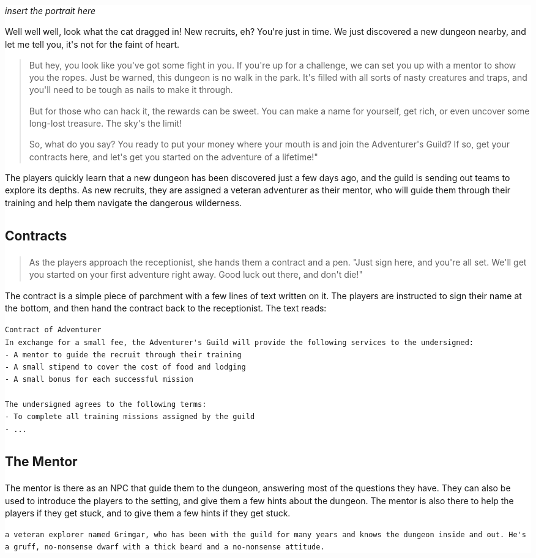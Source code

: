 *insert the portrait here*

Well well well, look what the cat dragged in! New recruits, eh? You're just in time. We just discovered a new dungeon nearby, and let me tell you, it's not for the faint of heart.
>
>But hey, you look like you've got some fight in you. If you're up for a challenge, we can set you up with a mentor to show you the ropes. Just be warned, this dungeon is no walk in the park. It's filled with all sorts of nasty creatures and traps, and you'll need to be tough as nails to make it through.
>
>But for those who can hack it, the rewards can be sweet. You can make a name for yourself, get rich, or even uncover some long-lost treasure. The sky's the limit!
>
>So, what do you say? You ready to put your money where your mouth is and join the Adventurer's Guild? If so, get your contracts here, and let's get you started on the adventure of a lifetime!"


The players quickly learn that a new dungeon has been discovered just a few days ago, and the guild is sending out teams to explore its depths. As new recruits, they are assigned a veteran adventurer as their mentor, who will guide them through their training and help them navigate the dangerous wilderness.

## Contracts

>As the players approach the receptionist, she hands them a contract and a pen. "Just sign here, and you're all set. We'll get you started on your first adventure right away. Good luck out there, and don't die!"



The contract is a simple piece of parchment with a few lines of text written on it. The players are instructed to sign their name at the bottom, and then hand the contract back to the receptionist. The text reads:

    Contract of Adventurer
    In exchange for a small fee, the Adventurer's Guild will provide the following services to the undersigned:
    - A mentor to guide the recruit through their training
    - A small stipend to cover the cost of food and lodging
    - A small bonus for each successful mission
    
    The undersigned agrees to the following terms:
    - To complete all training missions assigned by the guild
    - ...

## The Mentor

The mentor is there as an NPC that guide them to the dungeon, answering most of the questions they have. They can also be used to introduce the players to the setting, and give them a few hints about the dungeon. The mentor is also there to help the players if they get stuck, and to give them a few hints if they get stuck.

    a veteran explorer named Grimgar, who has been with the guild for many years and knows the dungeon inside and out. He's a gruff, no-nonsense dwarf with a thick beard and a no-nonsense attitude. 
